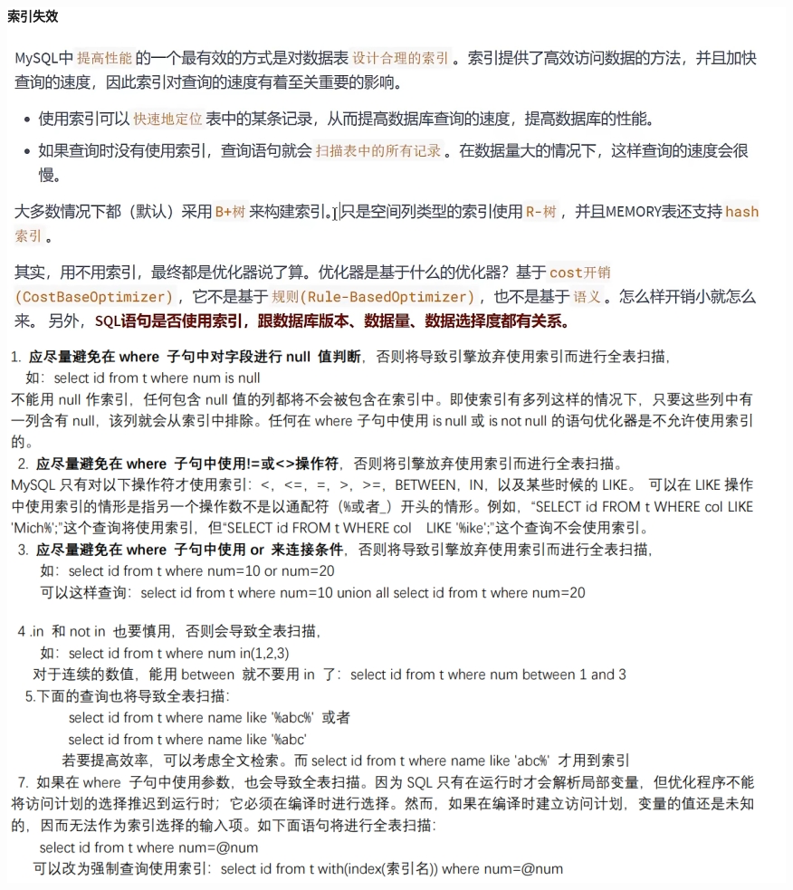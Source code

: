 
#### 索引失效

![image-20250318223356898](https://raw.githubusercontent.com/GLeXios/Notes/main/pics/image-20250318223356898.png)

![image-20250318225959187](https://raw.githubusercontent.com/GLeXios/Notes/main/pics/image-20250318225959187.png)

![image-20250318230006122](https://raw.githubusercontent.com/GLeXios/Notes/main/pics/image-20250318230006122.png)
